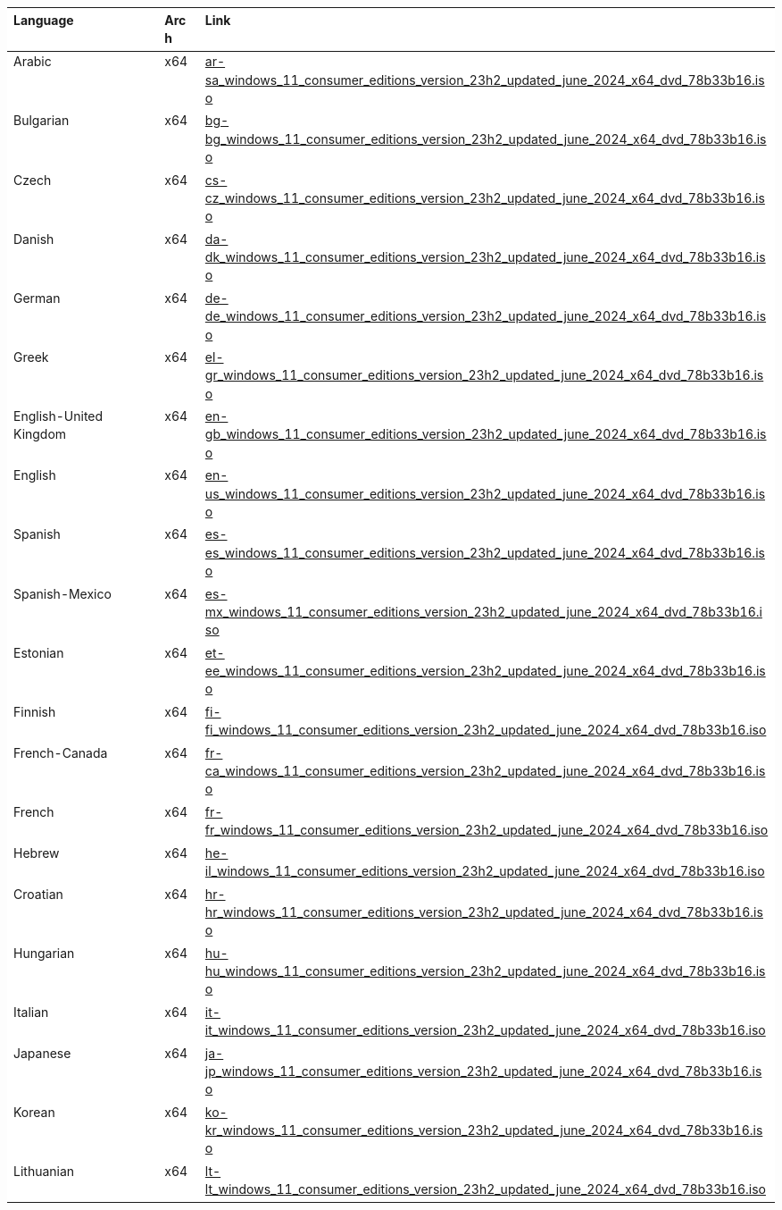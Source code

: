 | Language               | Arch | Link                                                                                                                                                                                                                   |
|:-----------------------|:-----|:-----------------------------------------------------------------------------------------------------------------------------------------------------------------------------------------------------------------------|
| Arabic                 | x64  | [ar-sa_windows_11_consumer_editions_version_23h2_updated_june_2024_x64_dvd_78b33b16.iso](https://drive.massgrave.dev/ar-sa_windows_11_consumer_editions_version_23h2_updated_june_2024_x64_dvd_78b33b16.iso)           |
| Bulgarian              | x64  | [bg-bg_windows_11_consumer_editions_version_23h2_updated_june_2024_x64_dvd_78b33b16.iso](https://drive.massgrave.dev/bg-bg_windows_11_consumer_editions_version_23h2_updated_june_2024_x64_dvd_78b33b16.iso)           |
| Czech                  | x64  | [cs-cz_windows_11_consumer_editions_version_23h2_updated_june_2024_x64_dvd_78b33b16.iso](https://drive.massgrave.dev/cs-cz_windows_11_consumer_editions_version_23h2_updated_june_2024_x64_dvd_78b33b16.iso)           |
| Danish                 | x64  | [da-dk_windows_11_consumer_editions_version_23h2_updated_june_2024_x64_dvd_78b33b16.iso](https://drive.massgrave.dev/da-dk_windows_11_consumer_editions_version_23h2_updated_june_2024_x64_dvd_78b33b16.iso)           |
| German                 | x64  | [de-de_windows_11_consumer_editions_version_23h2_updated_june_2024_x64_dvd_78b33b16.iso](https://drive.massgrave.dev/de-de_windows_11_consumer_editions_version_23h2_updated_june_2024_x64_dvd_78b33b16.iso)           |
| Greek                  | x64  | [el-gr_windows_11_consumer_editions_version_23h2_updated_june_2024_x64_dvd_78b33b16.iso](https://drive.massgrave.dev/el-gr_windows_11_consumer_editions_version_23h2_updated_june_2024_x64_dvd_78b33b16.iso)           |
| English-United Kingdom | x64  | [en-gb_windows_11_consumer_editions_version_23h2_updated_june_2024_x64_dvd_78b33b16.iso](https://drive.massgrave.dev/en-gb_windows_11_consumer_editions_version_23h2_updated_june_2024_x64_dvd_78b33b16.iso)           |
| English                | x64  | [en-us_windows_11_consumer_editions_version_23h2_updated_june_2024_x64_dvd_78b33b16.iso](https://drive.massgrave.dev/en-us_windows_11_consumer_editions_version_23h2_updated_june_2024_x64_dvd_78b33b16.iso)           |
| Spanish                | x64  | [es-es_windows_11_consumer_editions_version_23h2_updated_june_2024_x64_dvd_78b33b16.iso](https://drive.massgrave.dev/es-es_windows_11_consumer_editions_version_23h2_updated_june_2024_x64_dvd_78b33b16.iso)           |
| Spanish-Mexico         | x64  | [es-mx_windows_11_consumer_editions_version_23h2_updated_june_2024_x64_dvd_78b33b16.iso](https://drive.massgrave.dev/es-mx_windows_11_consumer_editions_version_23h2_updated_june_2024_x64_dvd_78b33b16.iso)           |
| Estonian               | x64  | [et-ee_windows_11_consumer_editions_version_23h2_updated_june_2024_x64_dvd_78b33b16.iso](https://drive.massgrave.dev/et-ee_windows_11_consumer_editions_version_23h2_updated_june_2024_x64_dvd_78b33b16.iso)           |
| Finnish                | x64  | [fi-fi_windows_11_consumer_editions_version_23h2_updated_june_2024_x64_dvd_78b33b16.iso](https://drive.massgrave.dev/fi-fi_windows_11_consumer_editions_version_23h2_updated_june_2024_x64_dvd_78b33b16.iso)           |
| French-Canada          | x64  | [fr-ca_windows_11_consumer_editions_version_23h2_updated_june_2024_x64_dvd_78b33b16.iso](https://drive.massgrave.dev/fr-ca_windows_11_consumer_editions_version_23h2_updated_june_2024_x64_dvd_78b33b16.iso)           |
| French                 | x64  | [fr-fr_windows_11_consumer_editions_version_23h2_updated_june_2024_x64_dvd_78b33b16.iso](https://drive.massgrave.dev/fr-fr_windows_11_consumer_editions_version_23h2_updated_june_2024_x64_dvd_78b33b16.iso)           |
| Hebrew                 | x64  | [he-il_windows_11_consumer_editions_version_23h2_updated_june_2024_x64_dvd_78b33b16.iso](https://drive.massgrave.dev/he-il_windows_11_consumer_editions_version_23h2_updated_june_2024_x64_dvd_78b33b16.iso)           |
| Croatian               | x64  | [hr-hr_windows_11_consumer_editions_version_23h2_updated_june_2024_x64_dvd_78b33b16.iso](https://drive.massgrave.dev/hr-hr_windows_11_consumer_editions_version_23h2_updated_june_2024_x64_dvd_78b33b16.iso)           |
| Hungarian              | x64  | [hu-hu_windows_11_consumer_editions_version_23h2_updated_june_2024_x64_dvd_78b33b16.iso](https://drive.massgrave.dev/hu-hu_windows_11_consumer_editions_version_23h2_updated_june_2024_x64_dvd_78b33b16.iso)           |
| Italian                | x64  | [it-it_windows_11_consumer_editions_version_23h2_updated_june_2024_x64_dvd_78b33b16.iso](https://drive.massgrave.dev/it-it_windows_11_consumer_editions_version_23h2_updated_june_2024_x64_dvd_78b33b16.iso)           |
| Japanese               | x64  | [ja-jp_windows_11_consumer_editions_version_23h2_updated_june_2024_x64_dvd_78b33b16.iso](https://drive.massgrave.dev/ja-jp_windows_11_consumer_editions_version_23h2_updated_june_2024_x64_dvd_78b33b16.iso)           |
| Korean                 | x64  | [ko-kr_windows_11_consumer_editions_version_23h2_updated_june_2024_x64_dvd_78b33b16.iso](https://drive.massgrave.dev/ko-kr_windows_11_consumer_editions_version_23h2_updated_june_2024_x64_dvd_78b33b16.iso)           |
| Lithuanian             | x64  | [lt-lt_windows_11_consumer_editions_version_23h2_updated_june_2024_x64_dvd_78b33b16.iso](https://drive.massgrave.dev/lt-lt_windows_11_consumer_editions_version_23h2_updated_june_2024_x64_dvd_78b33b16.iso)           |
